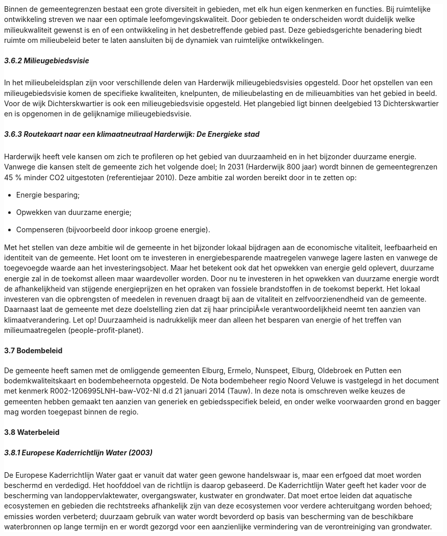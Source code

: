 Binnen de gemeentegrenzen bestaat een grote diversiteit in gebieden, met elk hun eigen kenmerken en functies. Bij ruimtelijke ontwikkeling streven we naar een optimale leefomgevingskwaliteit. Door gebieden te onderscheiden wordt duidelijk welke milieukwaliteit gewenst is en of een ontwikkeling in het desbetreffende gebied past. Deze gebiedsgerichte benadering biedt ruimte om milieubeleid beter te laten aansluiten bij de dynamiek van ruimtelijke ontwikkelingen.

##### 3\.6\.2 Milieugebiedsvisie

In het milieubeleidsplan zijn voor verschillende delen van Harderwijk milieugebiedsvisies opgesteld. Door het opstellen van een milieugebiedsvisie komen de specifieke kwaliteiten, knelpunten, de milieubelasting en de milieuambities van het gebied in beeld. Voor de wijk Dichterskwartier is ook een milieugebiedsvisie opgesteld. Het plangebied ligt binnen deelgebied 13 Dichterskwartier en is opgenomen in de gelijknamige milieugebiedsvisie.

##### 3\.6\.3 Routekaart naar een klimaatneutraal Harderwijk: De Energieke stad

Harderwijk heeft vele kansen om zich te profileren op het gebied van duurzaamheid en in het bijzonder duurzame energie. Vanwege die kansen stelt de gemeente zich het volgende doel; In 2031 (Harderwijk 800 jaar) wordt binnen de gemeentegrenzen 45 % minder CO2 uitgestoten (referentiejaar 2010\). Deze ambitie zal worden bereikt door in te zetten op:

* Energie besparing;

* Opwekken van duurzame energie;

* Compenseren (bijvoorbeeld door inkoop groene energie).

Met het stellen van deze ambitie wil de gemeente in het bijzonder lokaal bijdragen aan de economische vitaliteit, leefbaarheid en identiteit van de gemeente. Het loont om te investeren in energiebesparende maatregelen vanwege lagere lasten en vanwege de toegevoegde waarde aan het investeringsobject. Maar het betekent ook dat het opwekken van energie geld oplevert, duurzame energie zal in de toekomst alleen maar waardevoller worden. Door nu te investeren in het opwekken van duurzame energie wordt de afhankelijkheid van stijgende energieprijzen en het opraken van fossiele brandstoffen in de toekomst beperkt. Het lokaal investeren van die opbrengsten of meedelen in revenuen draagt bij aan de vitaliteit en zelfvoorzienendheid van de gemeente. Daarnaast laat de gemeente met deze doelstelling zien dat zij haar principiÃ«le verantwoordelijkheid neemt ten aanzien van klimaatverandering. Let op! Duurzaamheid is nadrukkelijk meer dan alleen het besparen van energie of het treffen van milieumaatregelen (people\-profit\-planet).

#### 3\.7 Bodembeleid

De gemeente heeft samen met de omliggende gemeenten Elburg, Ermelo, Nunspeet, Elburg, Oldebroek en Putten een bodemkwaliteitskaart en bodembeheernota opgesteld. De Nota bodembeheer regio Noord Veluwe is vastgelegd in het document met kenmerk R002\-1206995LNH\-baw\-V02\-Nl d.d 21 januari 2014 (Tauw). In deze nota is omschreven welke keuzes de gemeenten hebben gemaakt ten aanzien van generiek en gebiedsspecifiek beleid, en onder welke voorwaarden grond en bagger mag worden toegepast binnen de regio.

#### 3\.8 Waterbeleid

##### 3\.8\.1 Europese Kaderrichtlijn Water (2003\)

De Europese Kaderrichtlijn Water gaat er vanuit dat water geen gewone handelswaar is, maar een erfgoed dat moet worden beschermd en verdedigd. Het hoofddoel van de richtlijn is daarop gebaseerd. De Kaderrichtlijn Water geeft het kader voor de bescherming van landoppervlaktewater, overgangswater, kustwater en grondwater. Dat moet ertoe leiden dat aquatische ecosystemen en gebieden die rechtstreeks afhankelijk zijn van deze ecosystemen voor verdere achteruitgang worden behoed; emissies worden verbeterd; duurzaam gebruik van water wordt bevorderd op basis van bescherming van de beschikbare waterbronnen op lange termijn en er wordt gezorgd voor een aanzienlijke vermindering van de verontreiniging van grondwater.

